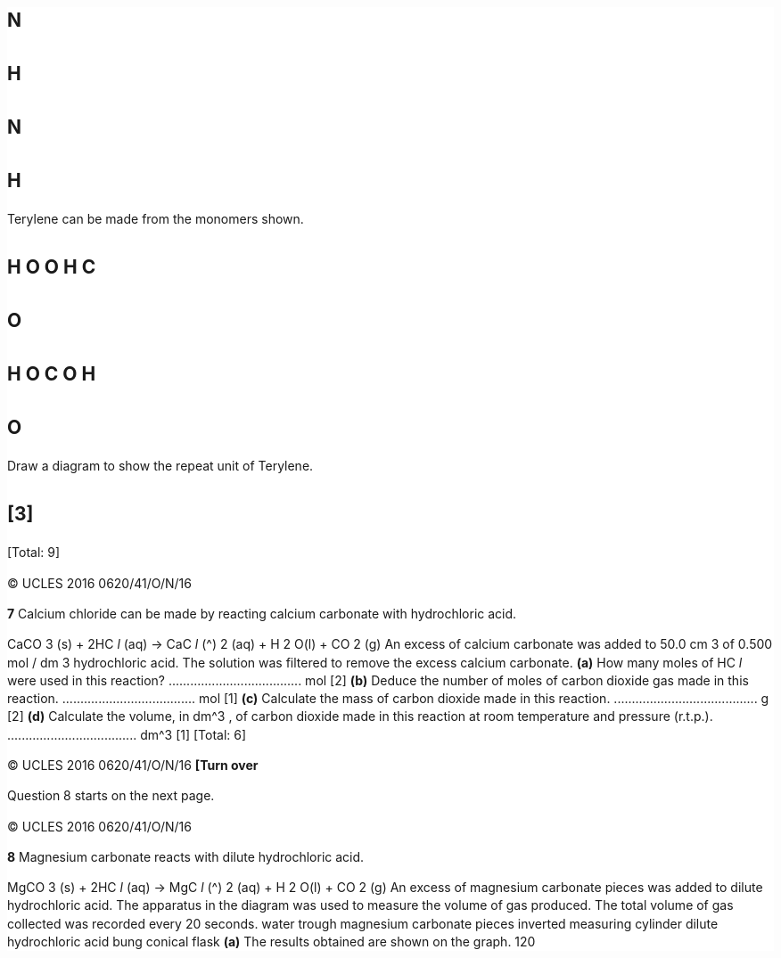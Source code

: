 ## N 

## H 

## N 

## H 

 Terylene can be made from the monomers shown. 

## H O O H C 

## O 

## H O C O H 

## O 

 Draw a diagram to show the repeat unit of Terylene. 

## [3] 

 [Total: 9] 


© UCLES 2016 0620/41/O/N/16 

**7** Calcium chloride can be made by reacting calcium carbonate with hydrochloric acid. 

CaCO 3 (s) + 2HC _l_ (aq) → CaC _l_ (^) 2 (aq) + H 2 O(l) + CO 2 (g) An excess of calcium carbonate was added to 50.0 cm 3 of 0.500 mol / dm 3 hydrochloric acid. The solution was filtered to remove the excess calcium carbonate. **(a)** How many moles of HC _l_ were used in this reaction? ..................................... mol [2] **(b)** Deduce the number of moles of carbon dioxide gas made in this reaction. ..................................... mol [1] **(c)** Calculate the mass of carbon dioxide made in this reaction. ........................................ g [2] **(d)** Calculate the volume, in dm^3 , of carbon dioxide made in this reaction at room temperature and pressure (r.t.p.). .................................... dm^3 [1] [Total: 6] 


© UCLES 2016 0620/41/O/N/16 **[Turn over** 

 Question 8 starts on the next page. 


© UCLES 2016 0620/41/O/N/16 

**8** Magnesium carbonate reacts with dilute hydrochloric acid. 

MgCO 3 (s) + 2HC _l_ (aq) → MgC _l_ (^) 2 (aq) + H 2 O(l) + CO 2 (g) An excess of magnesium carbonate pieces was added to dilute hydrochloric acid. The apparatus in the diagram was used to measure the volume of gas produced. The total volume of gas collected was recorded every 20 seconds. water trough magnesium carbonate pieces inverted measuring cylinder dilute hydrochloric acid bung conical flask **(a)** The results obtained are shown on the graph. 120 
